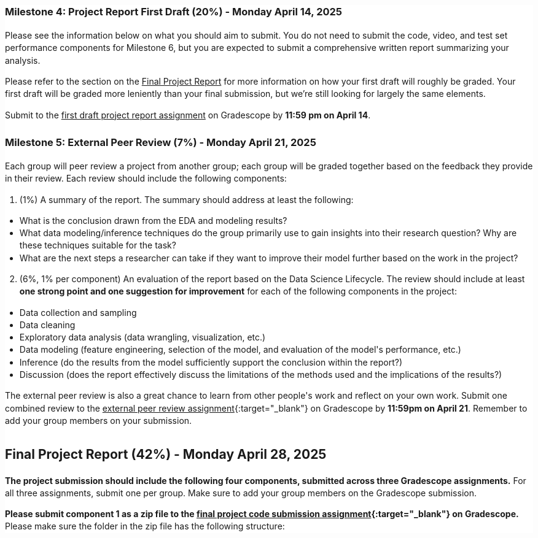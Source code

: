 ### Milestone 4: Project Report First Draft (20%) - Monday April 14, 2025

Please see the information below on what you should aim to submit. You do not need to submit the code, video, and test set performance components for Milestone 6, but you are expected to submit a comprehensive written report summarizing your analysis.

Please refer to the section on the [Final Project Report](#final-project-report) for more information on how your first draft will roughly be graded. Your first draft will be graded more leniently than your final submission, but we’re still looking for largely the same elements.

Submit to the [first draft project report assignment](https://www.gradescope.com/courses/949942/assignments/5718707) on Gradescope by **11:59 pm on April 14**.

### Milestone 5: External Peer Review (7%) - Monday April 21, 2025

Each group will peer review a project from another group; each group will be graded together based on the feedback they provide in their review. Each review should include the following components:

1. (1%) A summary of the report. The summary should address at least the following:
- What is the conclusion drawn from the EDA and modeling results?
- What data modeling/inference techniques do the group primarily use to gain insights into their research question? Why are these techniques suitable for the task?
- What are the next steps a researcher can take if they want to improve their model further based on the work in the project?

2. (6%, 1% per component) An evaluation of the report based on the Data Science Lifecycle. The review should include at least **one strong point and one suggestion for improvement** for each of the following components in the project:
- Data collection and sampling
- Data cleaning
- Exploratory data analysis (data wrangling, visualization, etc.)
- Data modeling (feature engineering, selection of the model, and evaluation of the model's performance, etc.)
- Inference (do the results from the model sufficiently support the conclusion within the report?)
- Discussion (does the report effectively discuss the limitations of the methods used and the implications of the results?)

The external peer review is also a great chance to learn from other people's work and reflect on your own work. Submit one combined review to the [external peer review assignment](https://www.gradescope.com/courses/949942/assignments/5717521){:target="_blank"} on Gradescope by **11:59pm on April 21**. Remember to add your group members on your submission.

<a name = 'final-project-report'></a>

## Final Project Report (42%) - Monday April 28, 2025

**The project submission should include the following four components, submitted across three Gradescope assignments.** For all three assignments, submit one per group. Make sure to add your group members on the Gradescope submission.

**Please submit component 1 as a zip file to the [final project code submission assignment](https://www.gradescope.com/courses/949942/assignments/5717525){:target="_blank"} on Gradescope.** Please make sure the folder in the zip file has the following structure:
